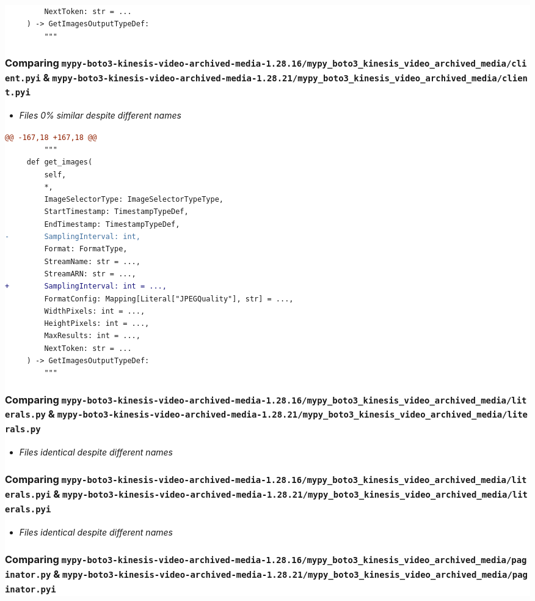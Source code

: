 ```diff
         NextToken: str = ...
     ) -> GetImagesOutputTypeDef:
         """
```

### Comparing `mypy-boto3-kinesis-video-archived-media-1.28.16/mypy_boto3_kinesis_video_archived_media/client.pyi` & `mypy-boto3-kinesis-video-archived-media-1.28.21/mypy_boto3_kinesis_video_archived_media/client.pyi`

 * *Files 0% similar despite different names*

```diff
@@ -167,18 +167,18 @@
         """
     def get_images(
         self,
         *,
         ImageSelectorType: ImageSelectorTypeType,
         StartTimestamp: TimestampTypeDef,
         EndTimestamp: TimestampTypeDef,
-        SamplingInterval: int,
         Format: FormatType,
         StreamName: str = ...,
         StreamARN: str = ...,
+        SamplingInterval: int = ...,
         FormatConfig: Mapping[Literal["JPEGQuality"], str] = ...,
         WidthPixels: int = ...,
         HeightPixels: int = ...,
         MaxResults: int = ...,
         NextToken: str = ...
     ) -> GetImagesOutputTypeDef:
         """
```

### Comparing `mypy-boto3-kinesis-video-archived-media-1.28.16/mypy_boto3_kinesis_video_archived_media/literals.py` & `mypy-boto3-kinesis-video-archived-media-1.28.21/mypy_boto3_kinesis_video_archived_media/literals.py`

 * *Files identical despite different names*

### Comparing `mypy-boto3-kinesis-video-archived-media-1.28.16/mypy_boto3_kinesis_video_archived_media/literals.pyi` & `mypy-boto3-kinesis-video-archived-media-1.28.21/mypy_boto3_kinesis_video_archived_media/literals.pyi`

 * *Files identical despite different names*

### Comparing `mypy-boto3-kinesis-video-archived-media-1.28.16/mypy_boto3_kinesis_video_archived_media/paginator.py` & `mypy-boto3-kinesis-video-archived-media-1.28.21/mypy_boto3_kinesis_video_archived_media/paginator.pyi`

